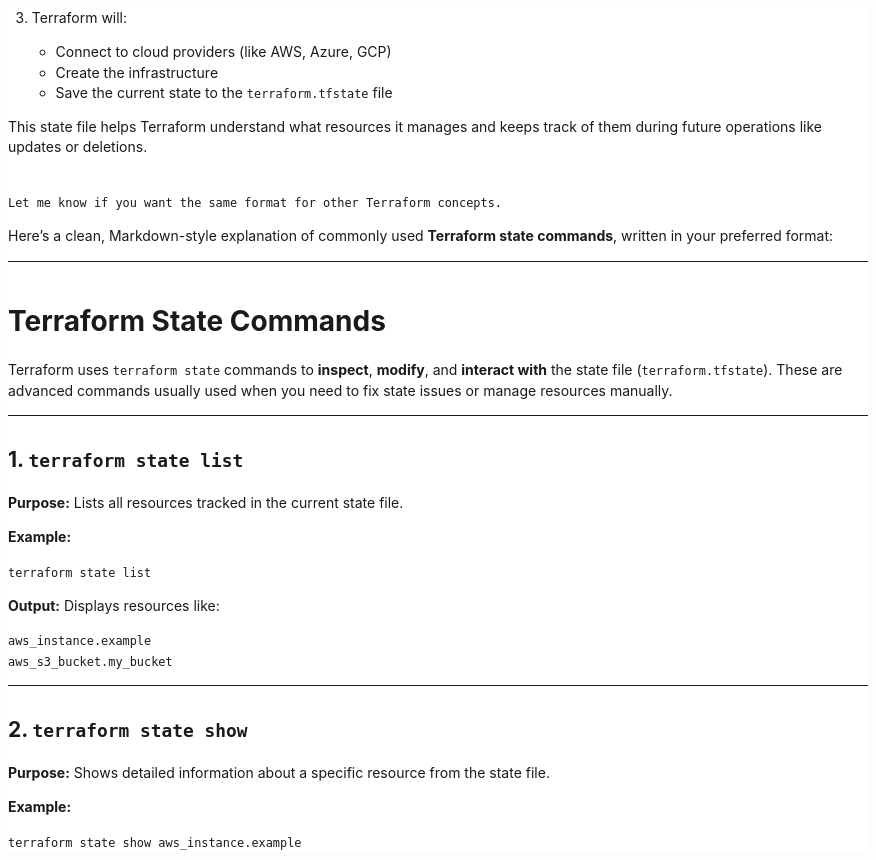 3. Terraform will:

   * Connect to cloud providers (like AWS, Azure, GCP)
   * Create the infrastructure
   * Save the current state to the `terraform.tfstate` file

This state file helps Terraform understand what resources it manages and keeps track of them during future operations like updates or deletions.

```

Let me know if you want the same format for other Terraform concepts.
```
Here’s a clean, Markdown-style explanation of commonly used **Terraform state commands**, written in your preferred format:

---

# Terraform State Commands

Terraform uses `terraform state` commands to **inspect**, **modify**, and **interact with** the state file (`terraform.tfstate`). These are advanced commands usually used when you need to fix state issues or manage resources manually.

---

## 1. `terraform state list`

**Purpose:**
Lists all resources tracked in the current state file.

**Example:**

```
terraform state list
```

**Output:**
Displays resources like:

```
aws_instance.example
aws_s3_bucket.my_bucket
```

---

## 2. `terraform state show`

**Purpose:**
Shows detailed information about a specific resource from the state file.

**Example:**

```
terraform state show aws_instance.example
```
